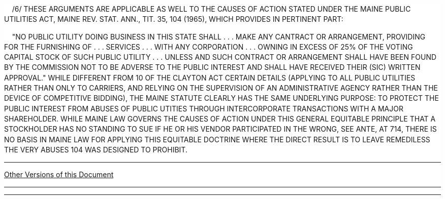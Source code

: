    /6/ THESE ARGUMENTS ARE APPLICABLE AS WELL TO THE CAUSES OF ACTION STATED UNDER THE MAINE PUBLIC UTILITIES ACT, MAINE REV. STAT. ANN., TIT. 35, 104 (1965), WHICH PROVIDES IN PERTINENT PART:

    "NO PUBLIC UTILITY DOING BUSINESS IN THIS STATE SHALL . . . MAKE ANY CANTRACT OR ARRANGEMENT, PROVIDING FOR THE FURNISHING OF . . . SERVICES . . . WITH ANY CORPORATION . . . OWNING IN EXCESS OF 25% OF THE VOTING CAPITAL STOCK OF SUCH PUBLIC UTILITY . . . UNLESS AND SUCH CONTRACT OR ARRANGEMENT SHALL HAVE BEEN FOUND BY THE COMMISSION NOT TO BE ADVERSE TO THE PUBLIC INTEREST AND SHALL HAVE RECEIVED THEIR (SIC) WRITTEN APPROVAL."  WHILE DIFFERENT FROM 10 OF THE CLAYTON ACT CERTAIN DETAILS (APPLYING TO ALL PUBLIC UTILITIES RATHER THAN ONLY TO CARRIERS, AND RELYING ON THE SUPERVISION OF AN ADMINISTRATIVE AGENCY RATHER THAN THE DEVICE OF COMPETITIVE BIDDING), THE MAINE STATUTE CLEARLY HAS THE SAME UNDERLYING PURPOSE: TO PROTECT THE PUBLIC INTEREST FROM ABUSES OF PUBLIC UTITIES THROUGH INTERCORPORATE TRANSACTIONS WITH A MAJOR SHAREHOLDER.  WHILE MAINE LAW GOVERNS THE CAUSES OF ACTION UNDER THIS GENERAL EQUITABLE PRINCIPLE THAT A STOCKHOLDER HAS NO STANDING TO SUE IF HE OR HIS VENDOR PARTICIPATED IN THE WRONG, SEE ANTE, AT 714, THERE IS NO BASIS IN MAINE LAW FOR APPLYING THIS EQUITABLE DOCTRINE WHERE THE DIRECT RESULT IS TO LEAVE REMEDILESS THE VERY ABUSES 104 WAS DESIGNED TO PROHIBIT.

----------

[Other Versions of this Document](https://publicdocs.github.io/go/links?ns=uslm-x&ref=%2Fus%2Fcourts%2Fscotus%2FusReporter%2F417%2F703)

----------
----------

[/us/courts/scotus/usReporter/417/703]: https://publicdocs.github.io/go/links?ns=uslm-x&ref=%2Fus%2Fcourts%2Fscotus%2FusReporter%2F417%2F703
[/us/usc/t15/s20]: https://publicdocs.github.io/go/links?ns=uslm&ref=%2Fus%2Fusc%2Ft15%2Fs20
[/us/usc/t15/s78]: https://publicdocs.github.io/go/links?ns=uslm&ref=%2Fus%2Fusc%2Ft15%2Fs78
[/us/courts/scotus/usReporter/414/1127]: https://publicdocs.github.io/go/links?ns=uslm-x&ref=%2Fus%2Fcourts%2Fscotus%2FusReporter%2F414%2F1127
[/us/usc/t15/s20]: https://publicdocs.github.io/go/links?ns=uslm&ref=%2Fus%2Fusc%2Ft15%2Fs20
[/us/usc/t15/s78]: https://publicdocs.github.io/go/links?ns=uslm&ref=%2Fus%2Fusc%2Ft15%2Fs78
[/us/courts/scotus/usReporter/292/435]: https://publicdocs.github.io/go/links?ns=uslm-x&ref=%2Fus%2Fcourts%2Fscotus%2FusReporter%2F292%2F435
[/us/courts/scotus/usReporter/247/490]: https://publicdocs.github.io/go/links?ns=uslm-x&ref=%2Fus%2Fcourts%2Fscotus%2FusReporter%2F247%2F490
[/us/courts/scotus/usReporter/104/450]: https://publicdocs.github.io/go/links?ns=uslm-x&ref=%2Fus%2Fcourts%2Fscotus%2FusReporter%2F104%2F450
[/us/courts/scotus/usReporter/304/64]: https://publicdocs.github.io/go/links?ns=uslm-x&ref=%2Fus%2Fcourts%2Fscotus%2FusReporter%2F304%2F64
[/us/courts/scotus/usReporter/287/410]: https://publicdocs.github.io/go/links?ns=uslm-x&ref=%2Fus%2Fcourts%2Fscotus%2FusReporter%2F287%2F410
[/us/courts/scotus/usReporter/292/435]: https://publicdocs.github.io/go/links?ns=uslm-x&ref=%2Fus%2Fcourts%2Fscotus%2FusReporter%2F292%2F435
[/us/courts/scotus/usReporter/327/161]: https://publicdocs.github.io/go/links?ns=uslm-x&ref=%2Fus%2Fcourts%2Fscotus%2FusReporter%2F327%2F161
[/us/courts/scotus/usReporter/396/531]: https://publicdocs.github.io/go/links?ns=uslm-x&ref=%2Fus%2Fcourts%2Fscotus%2FusReporter%2F396%2F531
[/us/courts/scotus/usReporter/330/518]: https://publicdocs.github.io/go/links?ns=uslm-x&ref=%2Fus%2Fcourts%2Fscotus%2FusReporter%2F330%2F518
[/us/courts/scotus/usReporter/349/294]: https://publicdocs.github.io/go/links?ns=uslm-x&ref=%2Fus%2Fcourts%2Fscotus%2FusReporter%2F349%2F294
[/us/courts/scotus/usReporter/310/434]: https://publicdocs.github.io/go/links?ns=uslm-x&ref=%2Fus%2Fcourts%2Fscotus%2FusReporter%2F310%2F434
[/us/courts/scotus/usReporter/270/266]: https://publicdocs.github.io/go/links?ns=uslm-x&ref=%2Fus%2Fcourts%2Fscotus%2FusReporter%2F270%2F266
[/us/courts/scotus/usReporter/399/392]: https://publicdocs.github.io/go/links?ns=uslm-x&ref=%2Fus%2Fcourts%2Fscotus%2FusReporter%2F399%2F392
[/us/stat/87/985]: https://publicdocs.github.io/go/links?ns=uslm&ref=%2Fus%2Fstat%2F87%2F985
[/us/courts/scotus/usReporter/326/432]: https://publicdocs.github.io/go/links?ns=uslm-x&ref=%2Fus%2Fcourts%2Fscotus%2FusReporter%2F326%2F432
[/us/courts/scotus/usReporter/321/349]: https://publicdocs.github.io/go/links?ns=uslm-x&ref=%2Fus%2Fcourts%2Fscotus%2FusReporter%2F321%2F349
[/us/usc/t15/s20]: https://publicdocs.github.io/go/links?ns=uslm&ref=%2Fus%2Fusc%2Ft15%2Fs20
[/us/courts/scotus/usReporter/380/157]: https://publicdocs.github.io/go/links?ns=uslm-x&ref=%2Fus%2Fcourts%2Fscotus%2FusReporter%2F380%2F157
[/us/courts/scotus/usReporter/361/173]: https://publicdocs.github.io/go/links?ns=uslm-x&ref=%2Fus%2Fcourts%2Fscotus%2FusReporter%2F361%2F173
[/us/courts/scotus/usReporter/392/134]: https://publicdocs.github.io/go/links?ns=uslm-x&ref=%2Fus%2Fcourts%2Fscotus%2FusReporter%2F392%2F134
[/us/courts/scotus/usReporter/269/459]: https://publicdocs.github.io/go/links?ns=uslm-x&ref=%2Fus%2Fcourts%2Fscotus%2FusReporter%2F269%2F459
[/us/courts/scotus/usReporter/141/132]: https://publicdocs.github.io/go/links?ns=uslm-x&ref=%2Fus%2Fcourts%2Fscotus%2FusReporter%2F141%2F132
[/us/courts/scotus/usReporter/327/161]: https://publicdocs.github.io/go/links?ns=uslm-x&ref=%2Fus%2Fcourts%2Fscotus%2FusReporter%2F327%2F161
[/us/courts/scotus/usReporter/297/288]: https://publicdocs.github.io/go/links?ns=uslm-x&ref=%2Fus%2Fcourts%2Fscotus%2FusReporter%2F297%2F288
[/us/courts/scotus/usReporter/350/883]: https://publicdocs.github.io/go/links?ns=uslm-x&ref=%2Fus%2Fcourts%2Fscotus%2FusReporter%2F350%2F883


